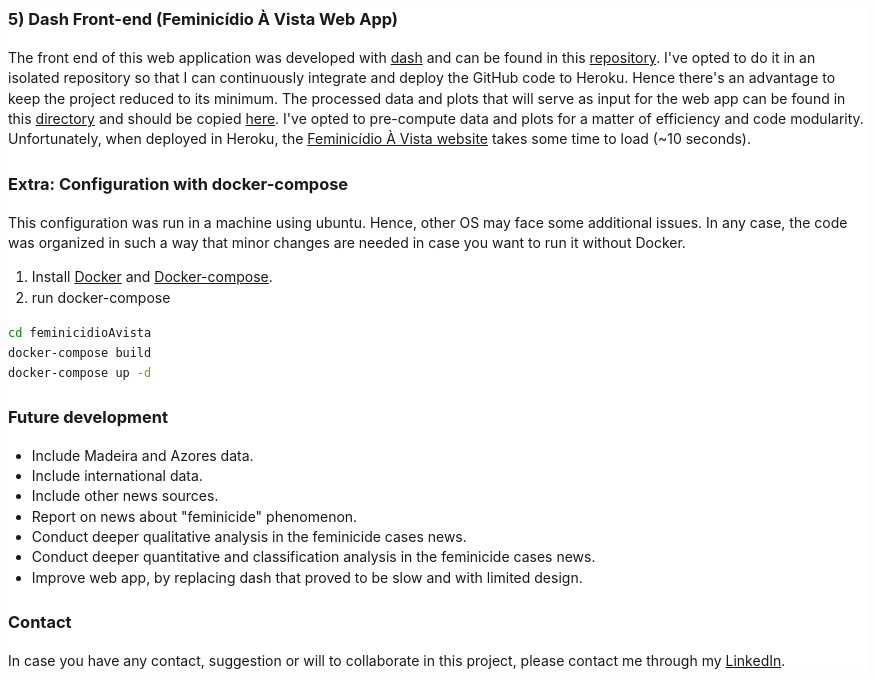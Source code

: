 ### 5) Dash Front-end (Feminicídio À Vista Web App)
The front end of this web application was developed with [dash](https://dash.plotly.com/) and can be found in this [repository](https://github.com/paulafortuna/feminicidioAvista_dash). I've opted to do it in an isolated repository so that I can continuously integrate and deploy the GitHub code to Heroku. Hence there's an advantage to keep the project reduced to its minimum. The processed data and plots that will serve as input for the web app can be found in this [directory](https://github.com/paulafortuna/feminicidioAvista/tree/main/classification/data_to_visualize) and should be copied [here](https://github.com/paulafortuna/feminicidioAvista_dash/tree/main/data_to_visualize). I've opted to pre-compute data and plots for a matter of efficiency and code modularity. Unfortunately, when deployed in Heroku, the [Feminicídio À Vista website](https://feminicidioavista.herokuapp.com/) takes some time to load (~10 seconds).

### Extra: Configuration with docker-compose
This configuration was run in a machine using ubuntu. Hence, other OS may face some additional issues. In any case, the code was organized in such a way that minor changes are needed in case you want to run it without Docker.

1) Install [Docker](https://www.digitalocean.com/community/tutorials/how-to-install-and-use-docker-on-ubuntu-20-04) and [Docker-compose](https://docs.docker.com/compose/install/).
2) run docker-compose

```bash
cd feminicidioAvista
docker-compose build
docker-compose up -d
```

### Future development

- Include Madeira and Azores data.
- Include international data.
- Include other news sources.
- Report on news about "feminicide" phenomenon.
- Conduct deeper qualitative analysis in the feminicide cases news.
- Conduct deeper quantitative and classification analysis in the feminicide cases news.
- Improve web app, by replacing dash that proved to be slow and with limited design.

### Contact

In case you have any contact, suggestion or will to collaborate in this project, please contact me through my [LinkedIn](
https://pt.linkedin.com/in/paula-fortuna-a6b75a7a).


